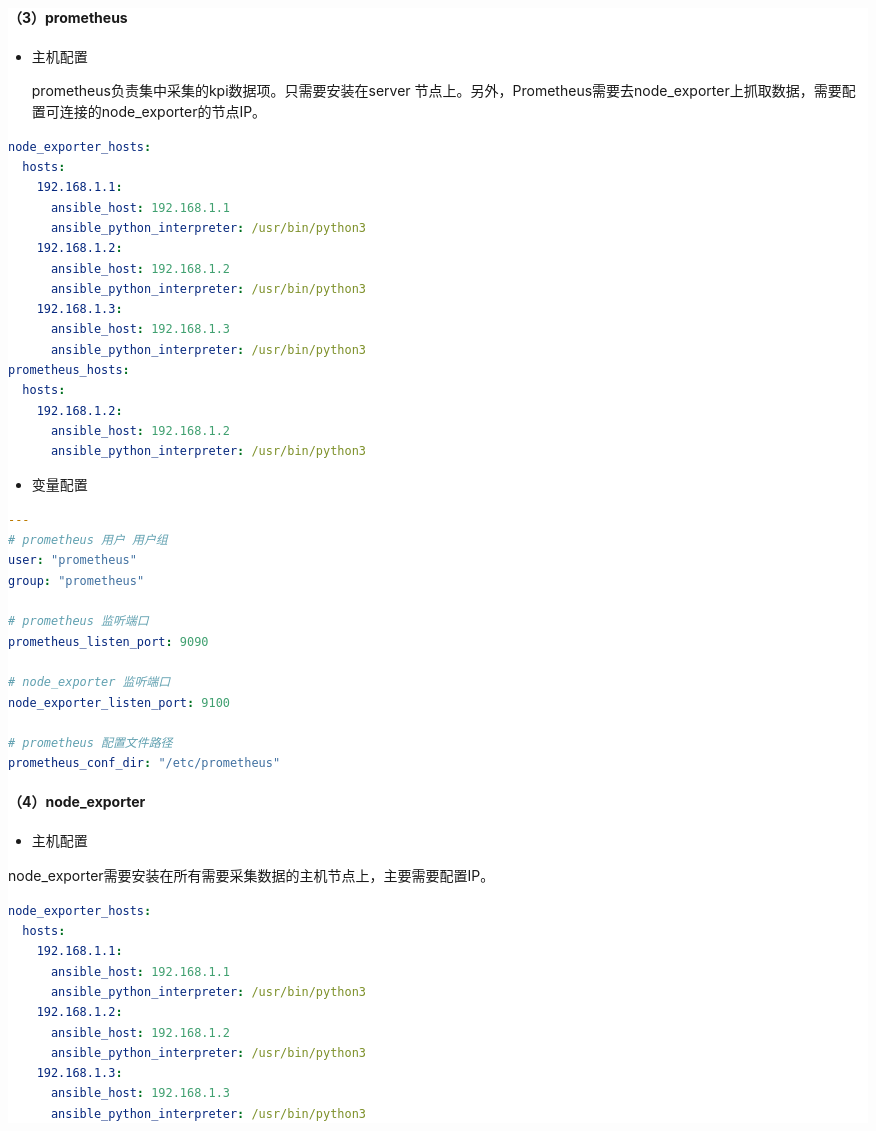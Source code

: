 

#### （3）prometheus

- 主机配置

  prometheus负责集中采集的kpi数据项。只需要安装在server 节点上。另外，Prometheus需要去node_exporter上抓取数据，需要配置可连接的node_exporter的节点IP。

```yaml
node_exporter_hosts:
  hosts:
    192.168.1.1:
      ansible_host: 192.168.1.1
      ansible_python_interpreter: /usr/bin/python3
    192.168.1.2:
      ansible_host: 192.168.1.2
      ansible_python_interpreter: /usr/bin/python3
    192.168.1.3:
      ansible_host: 192.168.1.3
      ansible_python_interpreter: /usr/bin/python3
prometheus_hosts:
  hosts:
    192.168.1.2:
      ansible_host: 192.168.1.2
      ansible_python_interpreter: /usr/bin/python3
```

- 变量配置

```yaml
---
# prometheus 用户 用户组
user: "prometheus"
group: "prometheus"

# prometheus 监听端口
prometheus_listen_port: 9090

# node_exporter 监听端口
node_exporter_listen_port: 9100

# prometheus 配置文件路径
prometheus_conf_dir: "/etc/prometheus"
```


#### （4）node_exporter

- 主机配置

node_exporter需要安装在所有需要采集数据的主机节点上，主要需要配置IP。

```yaml
node_exporter_hosts:
  hosts:
    192.168.1.1:
      ansible_host: 192.168.1.1
      ansible_python_interpreter: /usr/bin/python3
    192.168.1.2:
      ansible_host: 192.168.1.2
      ansible_python_interpreter: /usr/bin/python3
    192.168.1.3:
      ansible_host: 192.168.1.3
      ansible_python_interpreter: /usr/bin/python3
```
